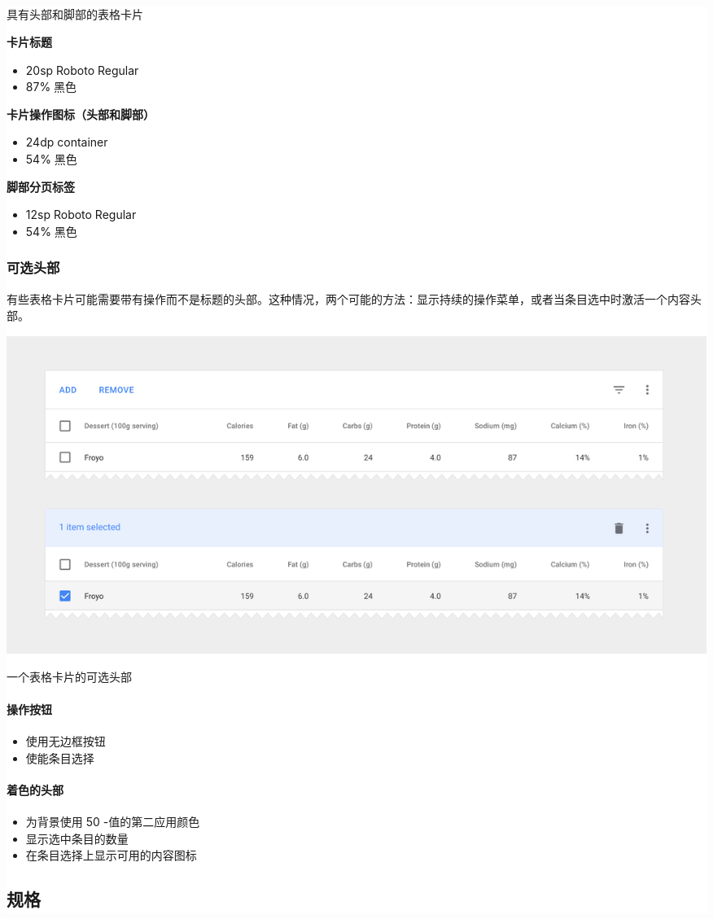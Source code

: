 具有头部和脚部的表格卡片

**卡片标题**
- 20sp Roboto Regular
- 87% 黑色

**卡片操作图标（头部和脚部）**
- 24dp container
- 54% 黑色

**脚部分页标签**
- 12sp Roboto Regular
- 54% 黑色

### 可选头部   

有些表格卡片可能需要带有操作而不是标题的头部。这种情况，两个可能的方法：显示持续的操作菜单，或者当条目选中时激活一个内容头部。

![](../images/7_15.png)   

一个表格卡片的可选头部

#### 操作按钮   

- 使用无边框按钮
- 使能条目选择

#### 着色的头部   

- 为背景使用 50 -值的第二应用颜色
- 显示选中条目的数量
- 在条目选择上显示可用的内容图标


## 规格   
